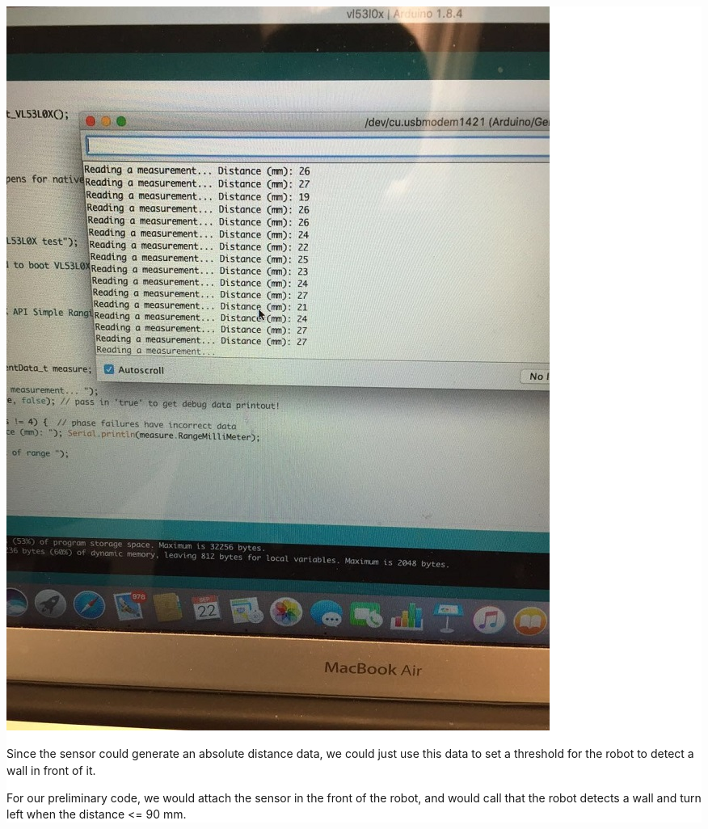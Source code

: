 ![](../images/Milestone2/2.jpg)

Since the sensor could generate an absolute distance data, we could just use this data to set a threshold for the robot to detect a wall in front of it.

For our preliminary code, we would attach the sensor in the front of the robot, and would call that the robot detects a wall and turn left when the distance <= 90 mm. 
